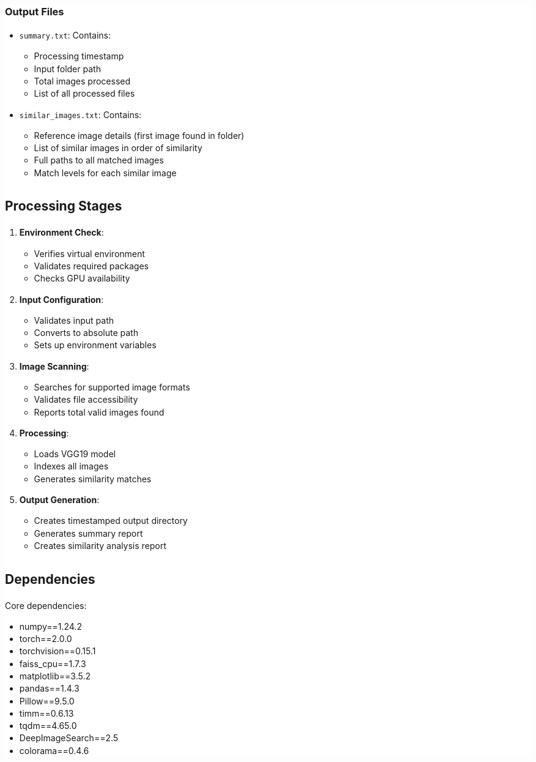 ### Output Files

- `summary.txt`: Contains:
  - Processing timestamp
  - Input folder path
  - Total images processed
  - List of all processed files

- `similar_images.txt`: Contains:
  - Reference image details (first image found in folder)
  - List of similar images in order of similarity
  - Full paths to all matched images
  - Match levels for each similar image

## Processing Stages

1. **Environment Check**:
   - Verifies virtual environment
   - Validates required packages
   - Checks GPU availability

2. **Input Configuration**:
   - Validates input path
   - Converts to absolute path
   - Sets up environment variables

3. **Image Scanning**:
   - Searches for supported image formats
   - Validates file accessibility
   - Reports total valid images found

4. **Processing**:
   - Loads VGG19 model
   - Indexes all images
   - Generates similarity matches

5. **Output Generation**:
   - Creates timestamped output directory
   - Generates summary report
   - Creates similarity analysis report

## Dependencies

Core dependencies:
- numpy==1.24.2
- torch==2.0.0
- torchvision==0.15.1
- faiss_cpu==1.7.3
- matplotlib==3.5.2
- pandas==1.4.3
- Pillow==9.5.0
- timm==0.6.13
- tqdm==4.65.0
- DeepImageSearch==2.5
- colorama==0.4.6
